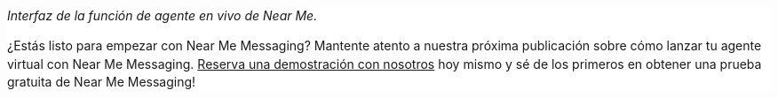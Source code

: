 *Interfaz de la función de agente en vivo de Near Me.*
</center>

¿Estás listo para empezar con Near Me Messaging? Mantente atento a nuestra próxima publicación sobre cómo lanzar tu agente virtual con Near Me Messaging. [Reserva una demostración con nosotros](https://meetings.hubspot.com/seasalt-ai/seasalt-meeting) hoy mismo y sé de los primeros en obtener una prueba gratuita de Near Me Messaging!
